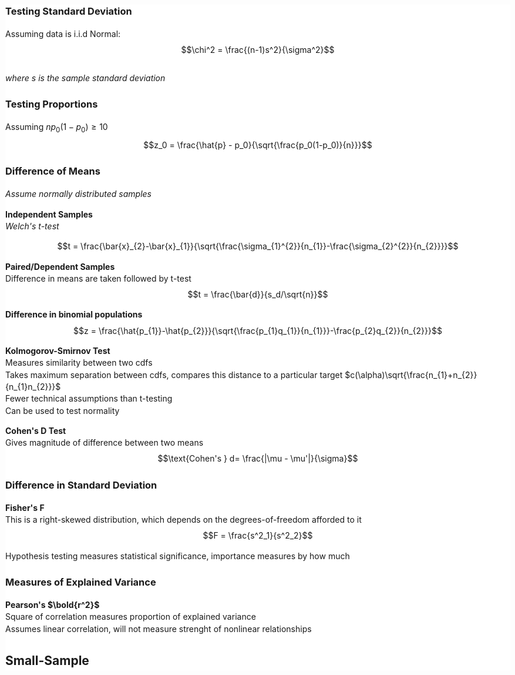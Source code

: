 ### Testing Standard Deviation  
Assuming data is i.i.d Normal:  
$$\chi^2 = \frac{(n-1)s^2}{\sigma^2}$$  
*where $s$ is the sample standard deviation*  

### Testing Proportions  
Assuming $np_0(1-p_0)\geq 10$    
$$z_0 = \frac{\hat{p} - p_0}{\sqrt{\frac{p_0(1-p_0)}{n}}}$$

### Difference of Means
*Assume normally distributed samples*  

**Independent Samples**  
*Welch's t-test* 

$$t = \frac{\bar{x}_{2}-\bar{x}_{1}}{\sqrt{\frac{\sigma_{1}^{2}}{n_{1}}-\frac{\sigma_{2}^{2}}{n_{2}}}}$$

**Paired/Dependent Samples**  
Difference in means are taken followed by t-test    
$$t = \frac{\bar{d}}{s_d/\sqrt{n}}$$


**Difference in binomial populations**  
$$z = \frac{\hat{p_{1}}-\hat{p_{2}}}{\sqrt{\frac{p_{1}q_{1}}{n_{1}}}-\frac{p_{2}q_{2}}{n_{2}}}$$


**Kolmogorov-Smirnov Test**  
Measures similarity between two cdfs  
Takes maximum separation between cdfs, compares this distance to a particular target $c(\alpha)\sqrt{\frac{n_{1}+n_{2}}{n_{1}n_{2}}}$  
Fewer technical assumptions than t-testing  
Can be used to test normality

**Cohen's D Test**  
Gives magnitude of difference between two means  
$$\text{Cohen's } d= \frac{|\mu - \mu'|}{\sigma}$$

### Difference in Standard Deviation 
**Fisher's F**  
This is a right-skewed distribution, which depends on the degrees-of-freedom afforded to it  
$$F = \frac{s^2_1}{s^2_2}$$

Hypothesis testing measures statistical significance, importance measures by how much


### Measures of Explained Variance
**Pearson's $\bold{r^2}$**  
Square of correlation measures proportion of explained variance  
Assumes linear correlation, will not measure strenght of nonlinear relationships 


## Small-Sample
